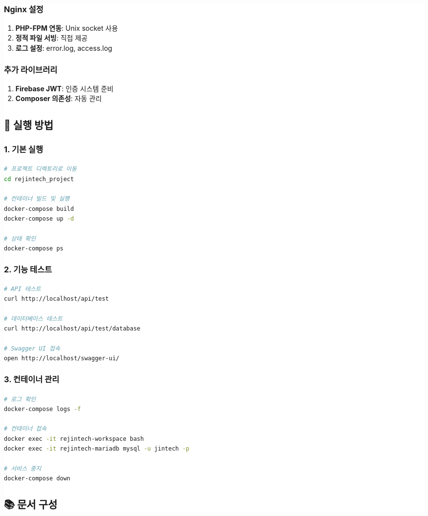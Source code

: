 ### Nginx 설정
1. **PHP-FPM 연동**: Unix socket 사용
2. **정적 파일 서빙**: 직접 제공
3. **로그 설정**: error.log, access.log

### 추가 라이브러리
1. **Firebase JWT**: 인증 시스템 준비
2. **Composer 의존성**: 자동 관리

## 🚀 실행 방법

### 1. 기본 실행
```bash
# 프로젝트 디렉토리로 이동
cd rejintech_project

# 컨테이너 빌드 및 실행
docker-compose build
docker-compose up -d

# 상태 확인
docker-compose ps
```

### 2. 기능 테스트
```bash
# API 테스트
curl http://localhost/api/test

# 데이터베이스 테스트
curl http://localhost/api/test/database

# Swagger UI 접속
open http://localhost/swagger-ui/
```

### 3. 컨테이너 관리
```bash
# 로그 확인
docker-compose logs -f

# 컨테이너 접속
docker exec -it rejintech-workspace bash
docker exec -it rejintech-mariadb mysql -u jintech -p

# 서비스 중지
docker-compose down
```

## 📚 문서 구성
